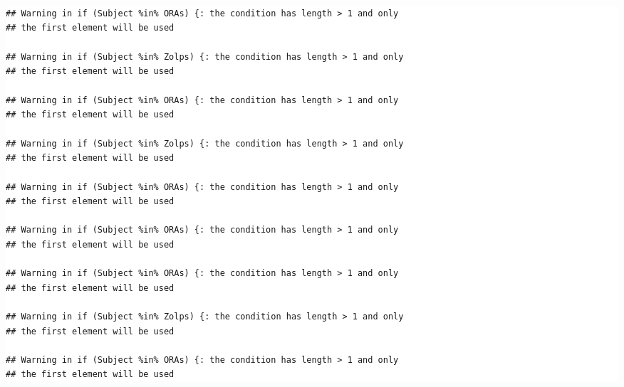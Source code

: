     ## Warning in if (Subject %in% ORAs) {: the condition has length > 1 and only
    ## the first element will be used

    ## Warning in if (Subject %in% Zolps) {: the condition has length > 1 and only
    ## the first element will be used

    ## Warning in if (Subject %in% ORAs) {: the condition has length > 1 and only
    ## the first element will be used

    ## Warning in if (Subject %in% Zolps) {: the condition has length > 1 and only
    ## the first element will be used

    ## Warning in if (Subject %in% ORAs) {: the condition has length > 1 and only
    ## the first element will be used

    ## Warning in if (Subject %in% ORAs) {: the condition has length > 1 and only
    ## the first element will be used

    ## Warning in if (Subject %in% ORAs) {: the condition has length > 1 and only
    ## the first element will be used

    ## Warning in if (Subject %in% Zolps) {: the condition has length > 1 and only
    ## the first element will be used

    ## Warning in if (Subject %in% ORAs) {: the condition has length > 1 and only
    ## the first element will be used
